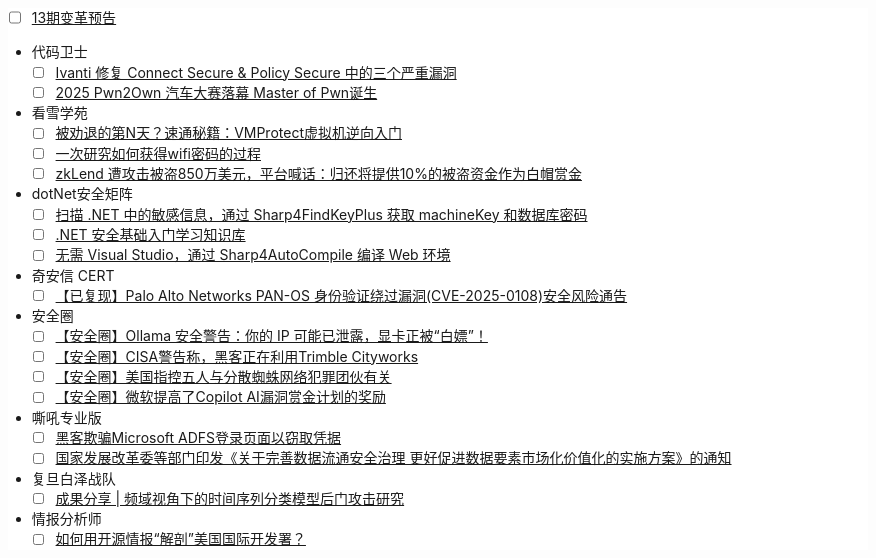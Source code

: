   - [ ] [13期变革预告](https://mp.weixin.qq.com/s?__biz=MzI0MzQ4NTI1OA==&mid=2247484866&idx=1&sn=0a95403b8b2cb3cbcfba1aa04f8d6b64&chksm=e96d1ae7de1a93f1d1778f0753d2043caee0c19e02c156d9acfefd8ef445684c1c91ddd288d9&scene=58&subscene=0#rd)
- 代码卫士
  - [ ] [Ivanti 修复 Connect Secure & Policy Secure 中的三个严重漏洞](https://mp.weixin.qq.com/s?__biz=MzI2NTg4OTc5Nw==&mid=2247522224&idx=1&sn=671c73813c868c4819c48a9b54ab1b8c&chksm=ea94a6dadde32fccbdd41325f91efdd1c4ec286a388c08a1ede020c3367c7438561f706f6826&scene=58&subscene=0#rd)
  - [ ] [2025 Pwn2Own 汽车大赛落幕 Master of Pwn诞生](https://mp.weixin.qq.com/s?__biz=MzI2NTg4OTc5Nw==&mid=2247522224&idx=2&sn=125d997bc554beb7f8976b4e7d5fb526&chksm=ea94a6dadde32fcc069d6a17a0e1e6da0f5a961f05f5443b68859a6ecfc52b7050793911a62a&scene=58&subscene=0#rd)
- 看雪学苑
  - [ ] [被劝退的第N天？速通秘籍：VMProtect虚拟机逆向入门](https://mp.weixin.qq.com/s?__biz=MjM5NTc2MDYxMw==&mid=2458589548&idx=1&sn=d7d388c81e9f50ec2ab2e4daa876f369&chksm=b18c29e686fba0f0f1f69a887121c4601116536a4bb134abf8bd842bc67e80df5c57359e6470&scene=58&subscene=0#rd)
  - [ ] [一次研究如何获得wifi密码的过程](https://mp.weixin.qq.com/s?__biz=MjM5NTc2MDYxMw==&mid=2458589548&idx=2&sn=8ba181b790457bb4caa3c3ede284bd45&chksm=b18c29e686fba0f0f6499b70459308c27bbcaae3132c8647a40fecdb13e5428ffdfcb48b80e1&scene=58&subscene=0#rd)
  - [ ] [zkLend 遭攻击被盗850万美元，平台喊话：归还将提供10%的被盗资金作为白帽赏金](https://mp.weixin.qq.com/s?__biz=MjM5NTc2MDYxMw==&mid=2458589548&idx=3&sn=62a125b3bc13b5e8fe772db02e2f2c9e&chksm=b18c29e686fba0f024c9e2814d1e306211a994de67329d04f896c0add531b20180894ecbf357&scene=58&subscene=0#rd)
- dotNet安全矩阵
  - [ ] [扫描 .NET 中的敏感信息，通过 Sharp4FindKeyPlus 获取 machineKey 和数据库密码](https://mp.weixin.qq.com/s?__biz=MzUyOTc3NTQ5MA==&mid=2247498914&idx=1&sn=e420daf3c1f4536bf59e82a80411ce93&chksm=fa59524fcd2edb598dbfab15b98e8b17faa2a78fcc3b834b64eb883f66091dba442140d0b834&scene=58&subscene=0#rd)
  - [ ] [.NET 安全基础入门学习知识库](https://mp.weixin.qq.com/s?__biz=MzUyOTc3NTQ5MA==&mid=2247498914&idx=2&sn=39e268a41883ac24fb00191c4e0662d9&chksm=fa59524fcd2edb5971b206875b2c96b3e38e8539bbfb2c686790871d7e7cb2d345b927daea87&scene=58&subscene=0#rd)
  - [ ] [无需 Visual Studio，通过 Sharp4AutoCompile 编译 Web 环境](https://mp.weixin.qq.com/s?__biz=MzUyOTc3NTQ5MA==&mid=2247498914&idx=3&sn=2169c84dbdc09b55d5b354c72e905c81&chksm=fa59524fcd2edb593be1790e9a07bfabcdb48e697c3f006376bd05d64d8f34ffecf2df789b3c&scene=58&subscene=0#rd)
- 奇安信 CERT
  - [ ] [【已复现】Palo Alto Networks PAN-OS 身份验证绕过漏洞(CVE-2025-0108)安全风险通告](https://mp.weixin.qq.com/s?__biz=MzU5NDgxODU1MQ==&mid=2247502983&idx=1&sn=193e4bb2d3d87a5c4ff9a65953e88b49&chksm=fe79e81fc90e6109745c95265119dc1eff73587d94844b038a36c42632175edc0d6ede0c1767&scene=58&subscene=0#rd)
- 安全圈
  - [ ] [【安全圈】Ollama 安全警告：你的 IP 可能已泄露，显卡正被“白嫖”！](https://mp.weixin.qq.com/s?__biz=MzIzMzE4NDU1OQ==&mid=2652067800&idx=1&sn=09bc41e2d4710c7c7588a6fd8940884e&chksm=f36e7b98c419f28e917c9f93fe48b1fe4ebeda2d0e351b2d1fbf8048a9bded4dd1127f05fcc3&scene=58&subscene=0#rd)
  - [ ] [【安全圈】CISA警告称，黑客正在利用Trimble Cityworks](https://mp.weixin.qq.com/s?__biz=MzIzMzE4NDU1OQ==&mid=2652067800&idx=2&sn=11fb69d2e4e67b48bda863f690f2a652&chksm=f36e7b98c419f28e038b01ffc3729b9b70775a43046598f47be4be9b10f61166bce22cd8c668&scene=58&subscene=0#rd)
  - [ ] [【安全圈】美国指控五人与分散蜘蛛网络犯罪团伙有关](https://mp.weixin.qq.com/s?__biz=MzIzMzE4NDU1OQ==&mid=2652067800&idx=3&sn=e05662a84597c48e46bd7d51f338af07&chksm=f36e7b98c419f28e95bd380d05a56f673d1aefc9236b5885004abc1d6f5b3f005b923d2b52b9&scene=58&subscene=0#rd)
  - [ ] [【安全圈】微软提高了Copilot AI漏洞赏金计划的奖励](https://mp.weixin.qq.com/s?__biz=MzIzMzE4NDU1OQ==&mid=2652067800&idx=4&sn=ff3f3221472a2c3db7a23c81342c355a&chksm=f36e7b98c419f28ee6fb5f7539c5351b06fa037a348694fe72d912414074bddde74c33b0cd12&scene=58&subscene=0#rd)
- 嘶吼专业版
  - [ ] [黑客欺骗Microsoft ADFS登录页面以窃取凭据](https://mp.weixin.qq.com/s?__biz=MzI0MDY1MDU4MQ==&mid=2247581122&idx=1&sn=4e899e72f468455ac7dec2da2725c4c7&chksm=e9146df8de63e4ee6858223c6fb9d2ef87df17758bd104ffb3603842cfff0acebb4a2d9799d2&scene=58&subscene=0#rd)
  - [ ] [国家发展改革委等部门印发《关于完善数据流通安全治理 更好促进数据要素市场化价值化的实施方案》的通知](https://mp.weixin.qq.com/s?__biz=MzI0MDY1MDU4MQ==&mid=2247581122&idx=2&sn=f9a0ad92c3ebdfccf29dd692c81dbfa6&chksm=e9146df8de63e4ee9af3d36ceb1cb185deafa62ce5dc46ea701706a5029da34496ef5c495c32&scene=58&subscene=0#rd)
- 复旦白泽战队
  - [ ] [成果分享 | 频域视角下的时间序列分类模型后门攻击研究](https://mp.weixin.qq.com/s?__biz=MzU4NzUxOTI0OQ==&mid=2247492907&idx=1&sn=fe8b3e0c754b7dc5b20b696b8983a7d5&chksm=fde86155ca9fe843f1e4a878860da7a0937ebb5605560df70c0775122bc54669bcb2fdb174f1&scene=58&subscene=0#rd)
- 情报分析师
  - [ ] [​如何用开源情报“解剖”美国国际开发署？](https://mp.weixin.qq.com/s?__biz=MzA3Mjc1MTkwOA==&mid=2650559673&idx=1&sn=89b8488b5613de9a68685cb144c56444&chksm=87117af2b066f3e449e978cc8437cb2e25110fcece78044422ef91cd8466c5601bfe2e22f416&scene=58&subscene=0#rd)